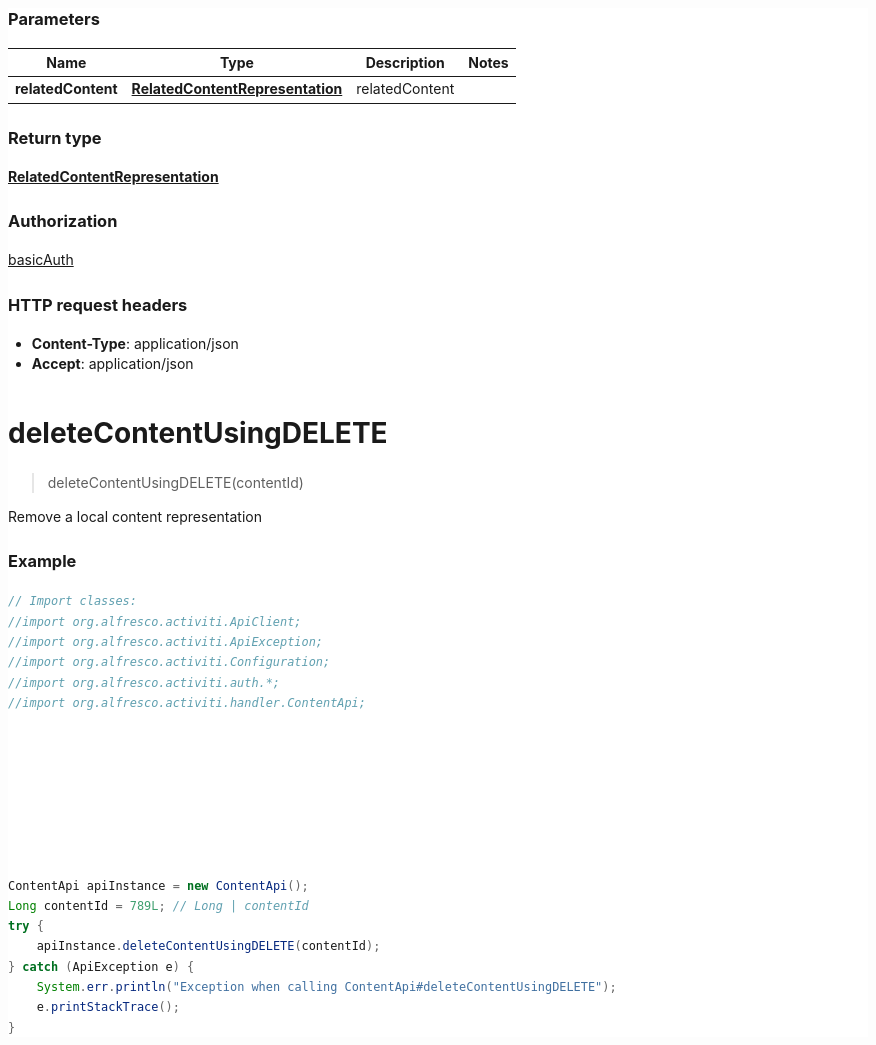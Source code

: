 ### Parameters

Name | Type | Description  | Notes
------------- | ------------- | ------------- | -------------
 **relatedContent** | [**RelatedContentRepresentation**](RelatedContentRepresentation.md)| relatedContent |

### Return type

[**RelatedContentRepresentation**](RelatedContentRepresentation.md)

### Authorization

[basicAuth](../README.md#basicAuth)

### HTTP request headers

 - **Content-Type**: application/json
 - **Accept**: application/json

<a name="deleteContentUsingDELETE"></a>
# **deleteContentUsingDELETE**
> deleteContentUsingDELETE(contentId)

Remove a local content representation

### Example
```java
// Import classes:
//import org.alfresco.activiti.ApiClient;
//import org.alfresco.activiti.ApiException;
//import org.alfresco.activiti.Configuration;
//import org.alfresco.activiti.auth.*;
//import org.alfresco.activiti.handler.ContentApi;








ContentApi apiInstance = new ContentApi();
Long contentId = 789L; // Long | contentId
try {
    apiInstance.deleteContentUsingDELETE(contentId);
} catch (ApiException e) {
    System.err.println("Exception when calling ContentApi#deleteContentUsingDELETE");
    e.printStackTrace();
}
```
